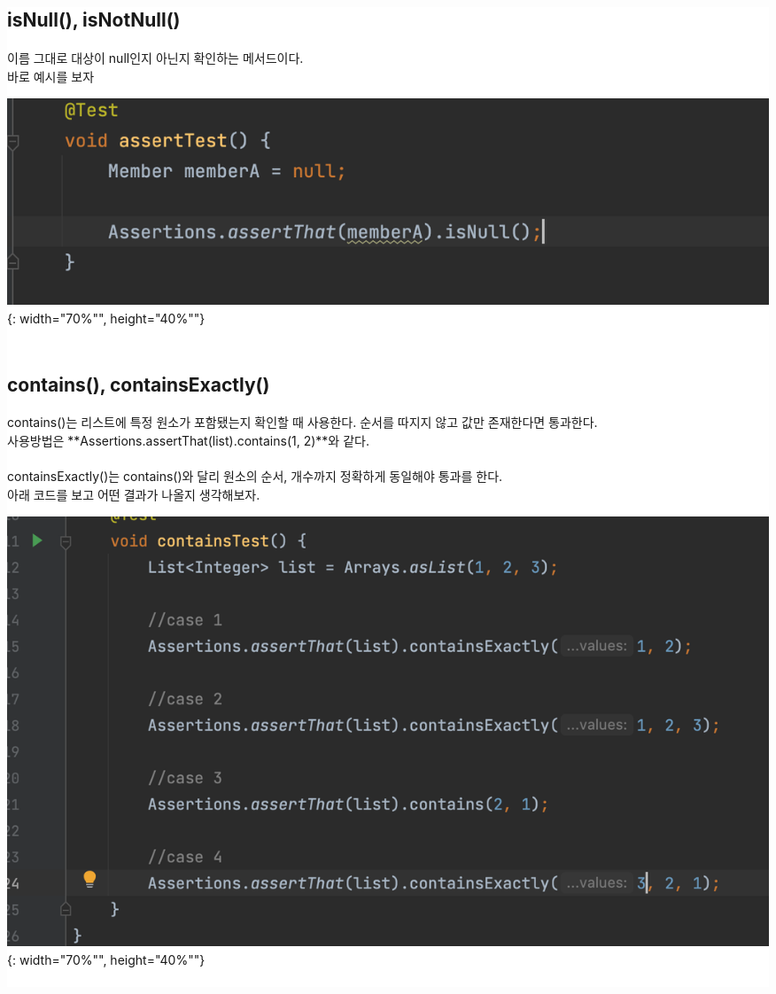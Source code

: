 ## isNull(), isNotNull()

이름 그대로 대상이 null인지 아닌지 확인하는 메서드이다. <br>
바로 예시를 보자 <br>

![img1](/assets/images/43_16.png){: width="70%"", height="40%""} <br><br>

## contains(), containsExactly()

contains()는 리스트에 특정 원소가 포함됐는지 확인할 때 사용한다. 순서를 따지지 않고 값만 존재한다면 통과한다. <br>
사용방법은 **Assertions.assertThat(list).contains(1, 2)**와 같다. <br><br>
containsExactly()는 contains()와 달리 원소의 순서, 개수까지 정확하게 동일해야 통과를 한다. <br>
아래 코드를 보고 어떤 결과가 나올지 생각해보자.


![img1](/assets/images/43_17.png){: width="70%"", height="40%""} <br><br>
